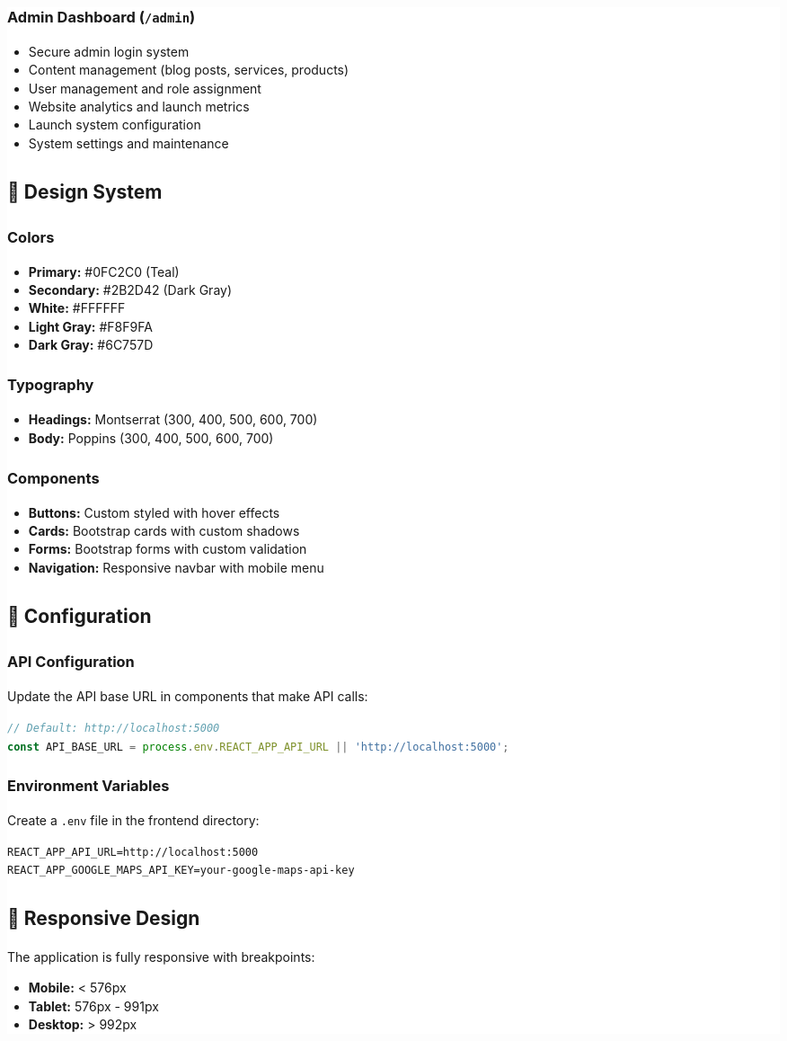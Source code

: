 ### Admin Dashboard (`/admin`)
- Secure admin login system
- Content management (blog posts, services, products)
- User management and role assignment
- Website analytics and launch metrics
- Launch system configuration
- System settings and maintenance

## 🎨 Design System

### Colors
- **Primary:** #0FC2C0 (Teal)
- **Secondary:** #2B2D42 (Dark Gray)
- **White:** #FFFFFF
- **Light Gray:** #F8F9FA
- **Dark Gray:** #6C757D

### Typography
- **Headings:** Montserrat (300, 400, 500, 600, 700)
- **Body:** Poppins (300, 400, 500, 600, 700)

### Components
- **Buttons:** Custom styled with hover effects
- **Cards:** Bootstrap cards with custom shadows
- **Forms:** Bootstrap forms with custom validation
- **Navigation:** Responsive navbar with mobile menu

## 🔧 Configuration

### API Configuration

Update the API base URL in components that make API calls:

```javascript
// Default: http://localhost:5000
const API_BASE_URL = process.env.REACT_APP_API_URL || 'http://localhost:5000';
```

### Environment Variables

Create a `.env` file in the frontend directory:

```env
REACT_APP_API_URL=http://localhost:5000
REACT_APP_GOOGLE_MAPS_API_KEY=your-google-maps-api-key
```

## 📱 Responsive Design

The application is fully responsive with breakpoints:
- **Mobile:** < 576px
- **Tablet:** 576px - 991px
- **Desktop:** > 992px
